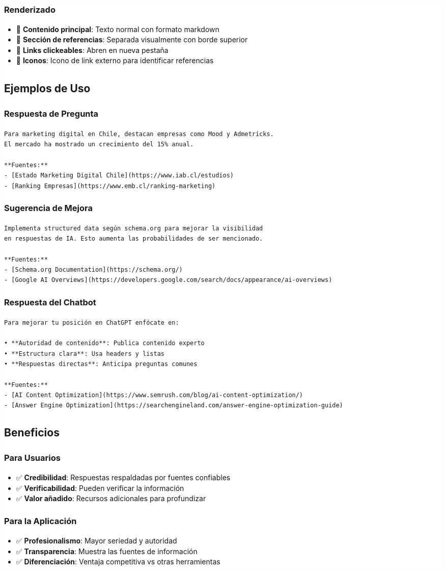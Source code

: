 ### **Renderizado**
- 📄 **Contenido principal**: Texto normal con formato markdown
- 📎 **Sección de referencias**: Separada visualmente con borde superior
- 🔗 **Links clickeables**: Abren en nueva pestaña
- 🎨 **Iconos**: Icono de link externo para identificar referencias

## Ejemplos de Uso

### **Respuesta de Pregunta**
```
Para marketing digital en Chile, destacan empresas como Mood y Admetricks. 
El mercado ha mostrado un crecimiento del 15% anual.

**Fuentes:**
- [Estado Marketing Digital Chile](https://www.iab.cl/estudios)
- [Ranking Empresas](https://www.emb.cl/ranking-marketing)
```

### **Sugerencia de Mejora**
```
Implementa structured data según schema.org para mejorar la visibilidad 
en respuestas de IA. Esto aumenta las probabilidades de ser mencionado.

**Fuentes:**
- [Schema.org Documentation](https://schema.org/)
- [Google AI Overviews](https://developers.google.com/search/docs/appearance/ai-overviews)
```

### **Respuesta del Chatbot**
```
Para mejorar tu posición en ChatGPT enfócate en:

• **Autoridad de contenido**: Publica contenido experto
• **Estructura clara**: Usa headers y listas
• **Respuestas directas**: Anticipa preguntas comunes

**Fuentes:**
- [AI Content Optimization](https://www.semrush.com/blog/ai-content-optimization/)
- [Answer Engine Optimization](https://searchengineland.com/answer-engine-optimization-guide)
```

## Beneficios

### **Para Usuarios**
- ✅ **Credibilidad**: Respuestas respaldadas por fuentes confiables
- ✅ **Verificabilidad**: Pueden verificar la información
- ✅ **Valor añadido**: Recursos adicionales para profundizar

### **Para la Aplicación**
- ✅ **Profesionalismo**: Mayor seriedad y autoridad
- ✅ **Transparencia**: Muestra las fuentes de información
- ✅ **Diferenciación**: Ventaja competitiva vs otras herramientas
